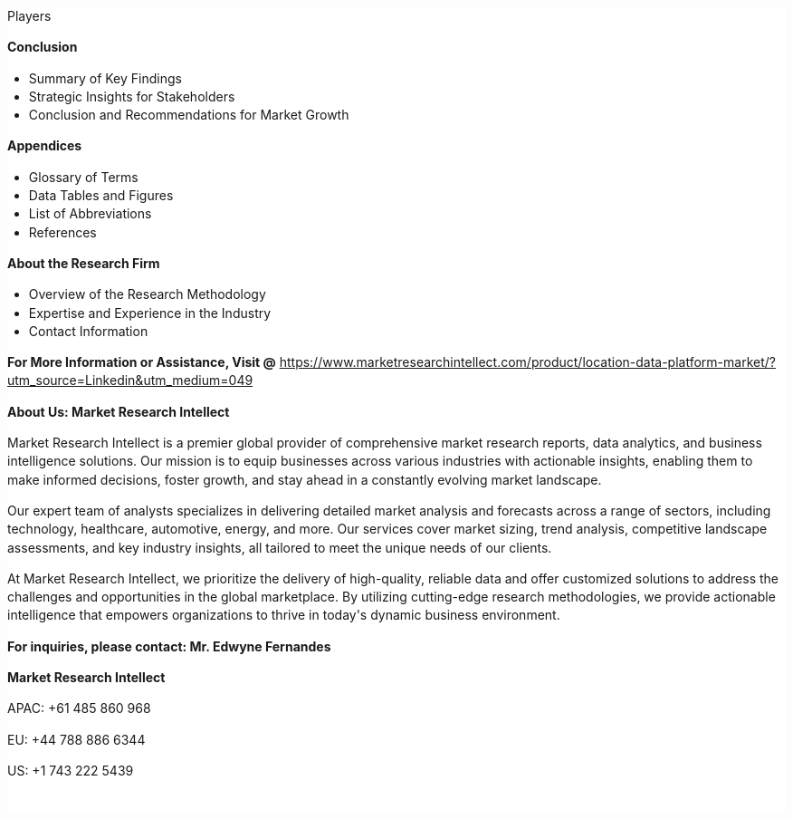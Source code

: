 Players</li></ul><p><strong>Conclusion</strong></p><ul><li>Summary of Key Findings</li><li>Strategic Insights for Stakeholders</li><li>Conclusion and Recommendations for Market Growth</li></ul><p><strong>Appendices</strong></p><ul><li>Glossary of Terms</li><li>Data Tables and Figures</li><li>List of Abbreviations</li><li>References</li></ul><p><strong>About the Research Firm</strong></p><ul><li>Overview of the Research Methodology</li><li>Expertise and Experience in the Industry</li><li>Contact Information</li></ul></div><div class="article-main__content" data-test-id="publishing-text-block"><p><span class="font-[700]"><strong>For More Information or Assistance, Visit @</strong>&nbsp;<a href="https://www.marketresearchintellect.com/product/location-data-platform-market/?utm_source=Linkedin&utm_medium=049">https://www.marketresearchintellect.com/product/location-data-platform-market/?utm_source=Linkedin&utm_medium=049</a></span></p><p><strong>About Us: Market Research Intellect</strong></p><p>Market Research Intellect is a premier global provider of comprehensive market research reports, data analytics, and business intelligence solutions. Our mission is to equip businesses across various industries with actionable insights, enabling them to make informed decisions, foster growth, and stay ahead in a constantly evolving market landscape.</p><p>Our expert team of analysts specializes in delivering detailed market analysis and forecasts across a range of sectors, including technology, healthcare, automotive, energy, and more. Our services cover market sizing, trend analysis, competitive landscape assessments, and key industry insights, all tailored to meet the unique needs of our clients.</p><p>At Market Research Intellect, we prioritize the delivery of high-quality, reliable data and offer customized solutions to address the challenges and opportunities in the global marketplace. By utilizing cutting-edge research methodologies, we provide actionable intelligence that empowers organizations to thrive in today's dynamic business environment.</p><p><strong>For inquiries, please contact: Mr. Edwyne Fernandes</strong></p><p><strong>Market Research Intellect</strong></p><p>APAC: +61 485 860 968</p><p>EU: +44 788 886 6344</p><p>US: +1 743 222 5439</p></div><div class="article-main__content" data-test-id="publishing-text-block">&nbsp;</div>
